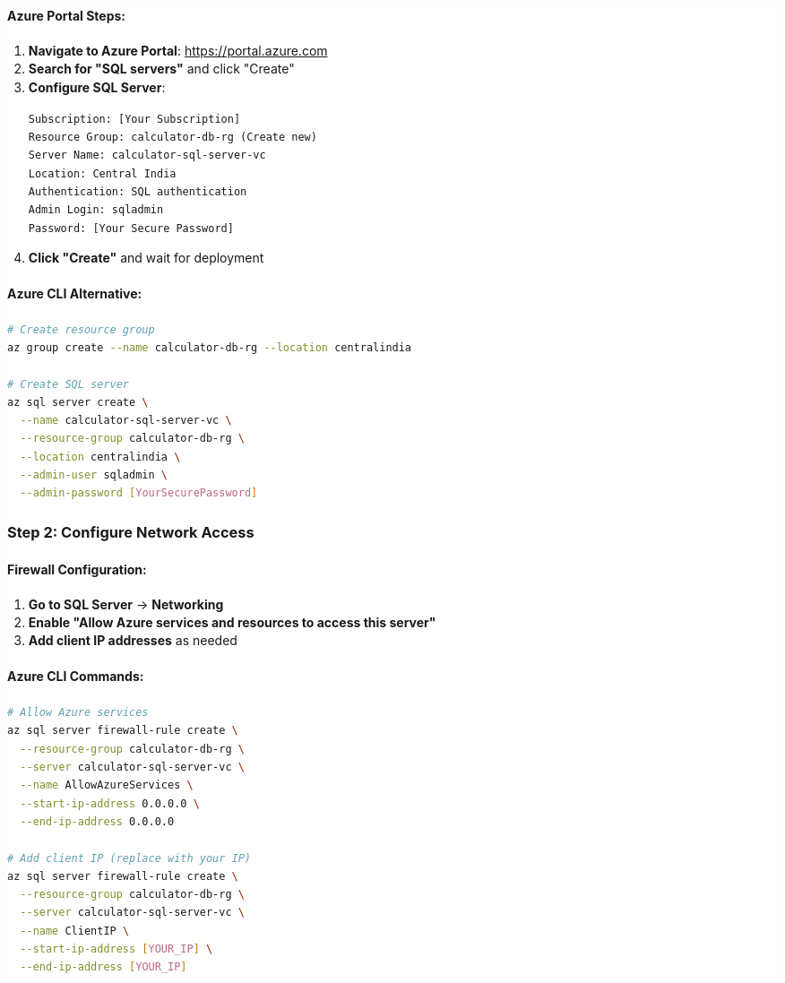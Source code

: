 #### **Azure Portal Steps:**
1. **Navigate to Azure Portal**: https://portal.azure.com
2. **Search for "SQL servers"** and click "Create"
3. **Configure SQL Server**:
   ```
   Subscription: [Your Subscription]
   Resource Group: calculator-db-rg (Create new)
   Server Name: calculator-sql-server-vc
   Location: Central India
   Authentication: SQL authentication
   Admin Login: sqladmin
   Password: [Your Secure Password]
   ```
4. **Click "Create"** and wait for deployment

#### **Azure CLI Alternative:**
```bash
# Create resource group
az group create --name calculator-db-rg --location centralindia

# Create SQL server
az sql server create \
  --name calculator-sql-server-vc \
  --resource-group calculator-db-rg \
  --location centralindia \
  --admin-user sqladmin \
  --admin-password [YourSecurePassword]
```

### **Step 2: Configure Network Access**

#### **Firewall Configuration:**
1. **Go to SQL Server** → **Networking**
2. **Enable "Allow Azure services and resources to access this server"**
3. **Add client IP addresses** as needed

#### **Azure CLI Commands:**
```bash
# Allow Azure services
az sql server firewall-rule create \
  --resource-group calculator-db-rg \
  --server calculator-sql-server-vc \
  --name AllowAzureServices \
  --start-ip-address 0.0.0.0 \
  --end-ip-address 0.0.0.0

# Add client IP (replace with your IP)
az sql server firewall-rule create \
  --resource-group calculator-db-rg \
  --server calculator-sql-server-vc \
  --name ClientIP \
  --start-ip-address [YOUR_IP] \
  --end-ip-address [YOUR_IP]
```
